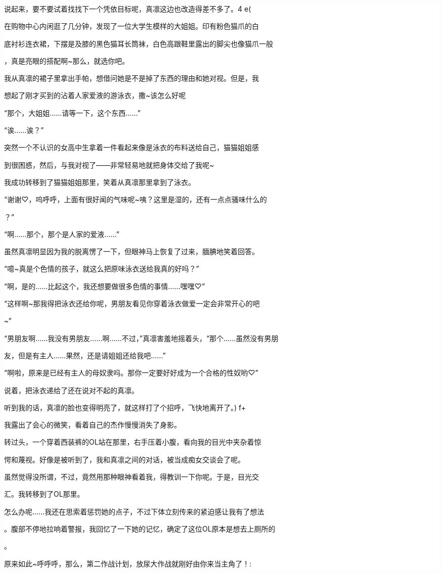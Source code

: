 说起来，要不要试着找找下一个凭依目标呢，真凛这边也改造得差不多了。4 e(

在购物中心内闲逛了几分钟，发现了一位大学生模样的大姐姐。印有粉色猫爪的白

底衬衫连衣裙，下摆是及膝的黑色猫耳长筒袜，白色高跟鞋里露出的脚尖也像猫爪一般

，真是亮眼的搭配啊~那么，就选你吧。

我从真凛的裙子里拿出手帕，想借问她是不是掉了东西的理由和她对视。但是，我

想起了刚才买到的沾着人家爱液的游泳衣，撒~该怎么好呢

“那个，大姐姐……请等一下，这个东西……”

“诶……诶？”

突然一个不认识的女高中生拿着一件看起来像是泳衣的布料送给自己，猫猫姐姐感

到很困惑，然后，与我对视了——非常轻易地就把身体交给了我呢~

我成功转移到了猫猫姐姐那里，笑着从真凛那里拿到了泳衣。

“谢谢♡，呜呼呼，上面有很好闻的气味呢~咦？这里是湿的，还有一点点骚味什么的

？”

“啊……那个，那个是人家的爱液……”

虽然真凛明显因为我的脱离愣了一下，但眼神马上恢复了过来，腼腆地笑着回答。

“噫~真是个色情的孩子，就这么把原味泳衣送给我真的好吗？”

“啊，是的……比起这个，我还想要做很多色情的事情……嘿嘿♡”

“这样啊~那我得把泳衣还给你呢，男朋友看见你穿着泳衣做爱一定会非常开心的吧

~“

“男朋友啊……我没有男朋友……啊……不过，”真凛害羞地摇着头，“那个……虽然没有男朋

友，但是有主人……果然，还是请姐姐还给我吧……”

“啊啦，原来是已经有主人的母奴隶吗。那你一定要好好成为一个合格的性奴哟♡”

说着，把泳衣递给了还在说对不起的真凛。

听到我的话，真凛的脸也变得明亮了，就这样打了个招呼，飞快地离开了。) f+

我露出了会心的微笑，看着自己的杰作慢慢消失了身影。

转过头，一个穿着西装裤的OL站在那里，右手压着小腹，看向我的目光中夹杂着惊

愕和蔑视。好像是被听到了，我和真凛之间的对话，被当成痴女交谈会了呢。

虽然觉得没所谓，不过，竟然用那种眼神看着我，得教训一下你呢。于是，目光交

汇。我转移到了OL那里。

怎么办呢……我还在思索着惩罚她的点子，不过下体立刻传来的紧迫感让我有了想法

。腹部不停地拉响着警报，我回忆了一下她的记忆，确定了这位OL原本是想去上厕所的

。

原来如此~呼呼呼，那么，第二作战计划，放尿大作战就刚好由你来当主角了！:
